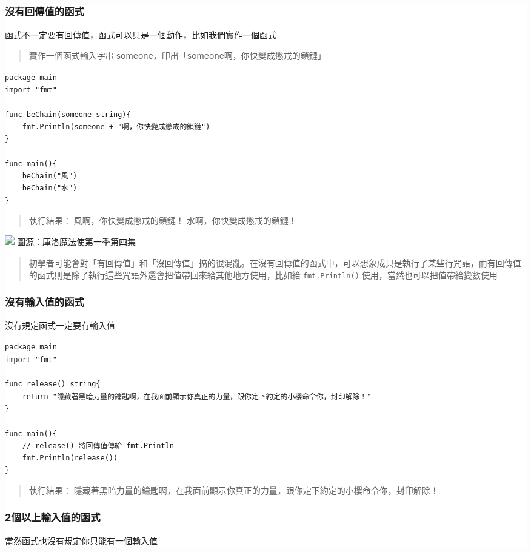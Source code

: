 ### 沒有回傳值的函式
函式不一定要有回傳值，函式可以只是一個動作，比如我們實作一個函式

> 實作一個函式輸入字串 someone，印出「someone啊，你快變成懲戒的鎖鏈」

```go=
package main
import "fmt"

func beChain(someone string){
    fmt.Println(someone + "啊，你快變成懲戒的鎖鏈")
}

func main(){
    beChain("風")
    beChain("水")
}
```

> 執行結果：
> 風啊，你快變成懲戒的鎖鏈！
> 水啊，你快變成懲戒的鎖鏈！
> 

![](https://i.imgur.com/rP0T5KB.jpg)
[圖源：庫洛魔法使第一季第四集](https://ani.gamer.com.tw/animeVideo.php?sn=10772)

> 初學者可能會對「有回傳值」和「沒回傳值」搞的很混亂。在沒有回傳值的函式中，可以想象成只是執行了某些行咒語，而有回傳值的函式則是除了執行這些咒語外還會把值帶回來給其他地方使用，比如給 `fmt.Println()` 使用，當然也可以把值帶給變數使用

### 沒有輸入值的函式

沒有規定函式一定要有輸入值

```go=
package main
import "fmt"

func release() string{
    return "隱藏著黑暗力量的鑰匙啊，在我面前顯示你真正的力量，跟你定下約定的小櫻命令你，封印解除！"
}

func main(){
    // release() 將回傳值傳給 fmt.Println
    fmt.Println(release())
}
```
> 執行結果：
> 隱藏著黑暗力量的鑰匙啊，在我面前顯示你真正的力量，跟你定下約定的小櫻命令你，封印解除！
> 

### 2個以上輸入值的函式
當然函式也沒有規定你只能有一個輸入值
